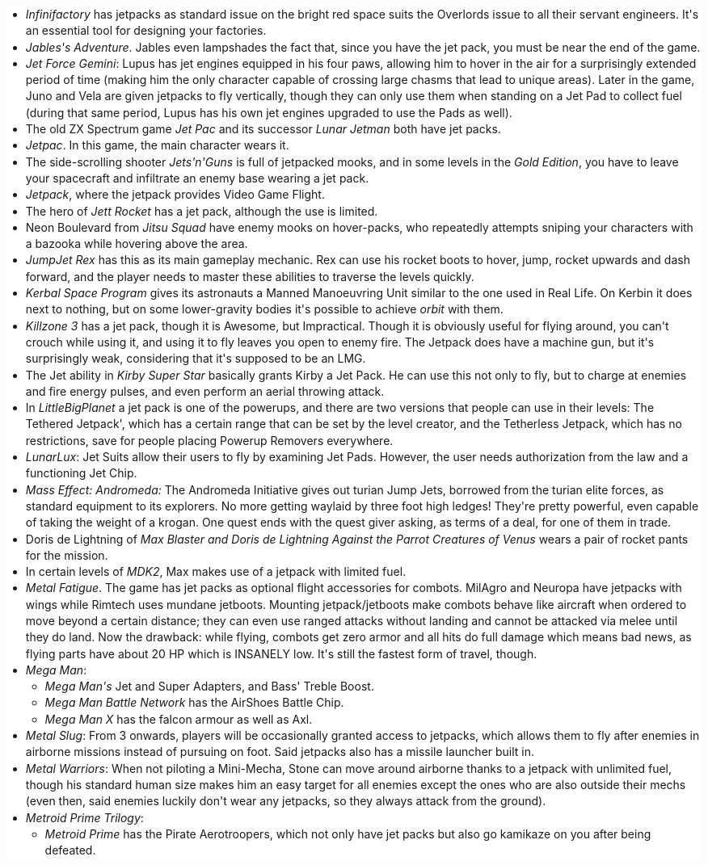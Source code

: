 -   _Infinifactory_ has jetpacks as standard issue on the bright red space suits the Overlords issue to all their servant engineers. It's an essential tool for designing your factories.
-   _Jables's Adventure_. Jables even lampshades the fact that, since you have the jet pack, you must be near the end of the game.
-   _Jet Force Gemini_: Lupus has jet engines equipped in his four paws, allowing him to hover in the air for a surprisingly extended period of time (making him the only character capable of crossing large chasms that lead to unique areas). Later in the game, Juno and Vela are given jetpacks to fly vertically, though they can only use them when standing on a Jet Pad to collect fuel (during that same period, Lupus has his own jet engines upgraded to use the Pads as well).
-   The old ZX Spectrum game _Jet Pac_ and its successor _Lunar Jetman_ both have jet packs.
-   _Jetpac_. In this game, the main character wears it.
-   The side-scrolling shooter _Jets'n'Guns_ is full of jetpacked mooks, and in some levels in the _Gold Edition_, you have to leave your spacecraft and infiltrate an enemy base wearing a jet pack.
-   _Jetpack_, where the jetpack provides Video Game Flight.
-   The hero of _Jett Rocket_ has a jet pack, although the use is limited.
-   Neon Boulevard from _Jitsu Squad_ have enemy mooks on hover-packs, who repeatedly attempts sniping your characters with a bazooka while hovering above the area.
-   _JumpJet Rex_ has this as its main gameplay mechanic. Rex can use his rocket boots to hover, jump, rocket upwards and dash forward, and the player needs to master these abilities to traverse the levels quickly.
-   _Kerbal Space Program_ gives its astronauts a Manned Manoeuvring Unit similar to the one used in Real Life. On Kerbin it does next to nothing, but on some lower-gravity bodies it's possible to achieve _orbit_ with them.
-   _Killzone 3_ has a jet pack, though it is Awesome, but Impractical. Though it is obviously useful for flying around, you can't crouch while using it, and using it to fly leaves you open to enemy fire. The Jetpack does have a machine gun, but it's surprisingly weak, considering that it's supposed to be an LMG.
-   The Jet ability in _Kirby Super Star_ basically grants Kirby a Jet Pack. He can use this not only to fly, but to charge at enemies and fire energy pulses, and even perform an aerial throwing attack.
-   In _LittleBigPlanet_ a jet pack is one of the powerups, and there are two versions that people can use in their levels: The Tethered Jetpack', which has a certain range that can be set by the level creator, and the Tetherless Jetpack, which has no restrictions, save for people placing Powerup Removers everywhere.
-   _LunarLux_: Jet Suits allow their users to fly by examining Jet Pads. However, the user needs authorization from the law and a functioning Jet Chip.
-   _Mass Effect: Andromeda:_ The Andromeda Initiative gives out turian Jump Jets, borrowed from the turian elite forces, as standard equipment to its explorers. No more getting waylaid by three foot high ledges! They're pretty powerful, even capable of taking the weight of a krogan. One quest ends with the quest giver asking, as terms of a deal, for one of them in trade.
-   Doris de Lightning of _Max Blaster and Doris de Lightning Against the Parrot Creatures of Venus_ wears a pair of rocket pants for the mission.
-   In certain levels of _MDK2_, Max makes use of a jetpack with limited fuel.
-   _Metal Fatigue_. The game has jet packs as optional flight accessories for combots. MilAgro and Neuropa have jetpacks with wings while Rimtech uses mundane jetboots. Mounting jetpack/jetboots make combots behave like aircraft when ordered to move beyond a certain distance; they can even use ranged attacks without landing and cannot be attacked via melee until they do land. Now the drawback: while flying, combots get zero armor and all hits do full damage which means bad news, as flying parts have about 20 HP which is INSANELY low. It's still the fastest form of travel, though.
-   _Mega Man_:
    -   _Mega Man's_ Jet and Super Adapters, and Bass' Treble Boost.
    -   _Mega Man Battle Network_ has the AirShoes Battle Chip.
    -   _Mega Man X_ has the falcon armour as well as Axl.
-   _Metal Slug_: From 3 onwards, players will be occasionally granted access to jetpacks, which allows them to fly after enemies in airborne missions instead of pursuing on foot. Said jetpacks also has a missile launcher built in.
-   _Metal Warriors_: When not piloting a Mini-Mecha, Stone can move around airborne thanks to a jetpack with unlimited fuel, though his standard human size makes him an easy target for all enemies except the ones who are also outside their mechs (even then, said enemies luckily don't wear any jetpacks, so they always attack from the ground).
-   _Metroid Prime Trilogy_:
    -   _Metroid Prime_ has the Pirate Aerotroopers, which not only have jet packs but also go kamikaze on you after being defeated.